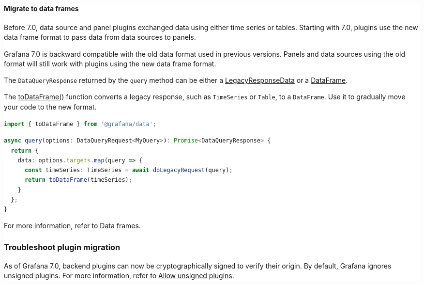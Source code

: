 #### Migrate to data frames

Before 7.0, data source and panel plugins exchanged data using either time series or tables. Starting with 7.0, plugins use the new data frame format to pass data from data sources to panels.

Grafana 7.0 is backward compatible with the old data format used in previous versions. Panels and data sources using the old format will still work with plugins using the new data frame format.

The `DataQueryResponse` returned by the `query` method can be either a [LegacyResponseData](https://grafana.com/docs/grafana/latest/packages_api/data/legacyresponsedata/) or a [DataFrame](https://grafana.com/docs/grafana/latest/packages_api/data/dataframe/).

The [toDataFrame()](https://grafana.com/docs/grafana/latest/packages_api/data/todataframe/) function converts a legacy response, such as `TimeSeries` or `Table`, to a `DataFrame`. Use it to gradually move your code to the new format.

```ts
import { toDataFrame } from '@grafana/data';
```

```ts
async query(options: DataQueryRequest<MyQuery>): Promise<DataQueryResponse> {
  return {
    data: options.targets.map(query => {
      const timeSeries: TimeSeries = await doLegacyRequest(query);
      return toDataFrame(timeSeries);
    }
  };
}
```

For more information, refer to [Data frames](data-frames.md).

### Troubleshoot plugin migration

As of Grafana 7.0, backend plugins can now be cryptographically signed to verify their origin. By default, Grafana ignores unsigned plugins. For more information, refer to [Allow unsigned plugins](../../plugins/plugin-signatures.md#allow-unsigned-plugins).
